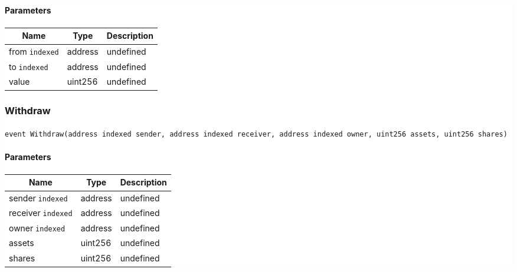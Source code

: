 



#### Parameters

| Name | Type | Description |
|---|---|---|
| from `indexed` | address | undefined |
| to `indexed` | address | undefined |
| value  | uint256 | undefined |

### Withdraw

```solidity
event Withdraw(address indexed sender, address indexed receiver, address indexed owner, uint256 assets, uint256 shares)
```





#### Parameters

| Name | Type | Description |
|---|---|---|
| sender `indexed` | address | undefined |
| receiver `indexed` | address | undefined |
| owner `indexed` | address | undefined |
| assets  | uint256 | undefined |
| shares  | uint256 | undefined |



